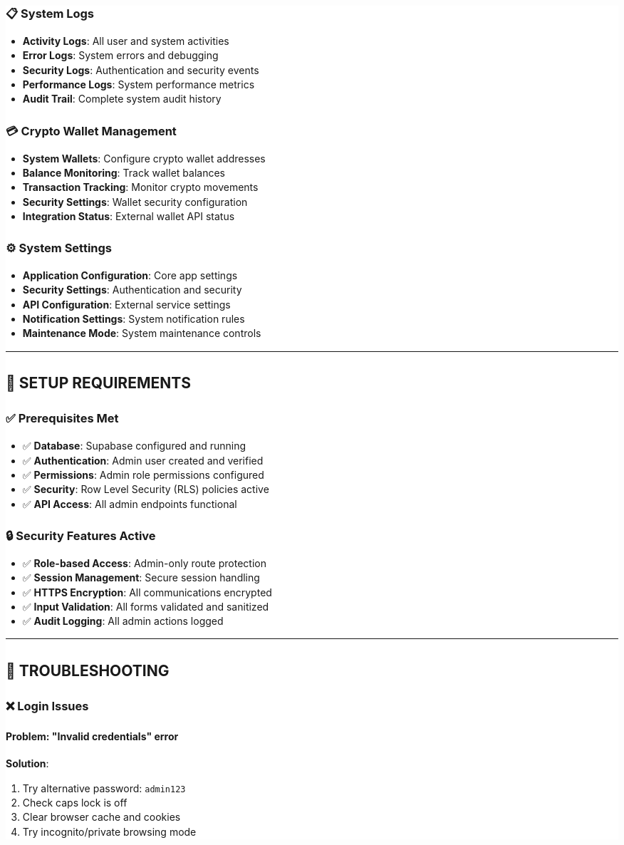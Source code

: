 ### **📋 System Logs**
- **Activity Logs**: All user and system activities
- **Error Logs**: System errors and debugging
- **Security Logs**: Authentication and security events
- **Performance Logs**: System performance metrics
- **Audit Trail**: Complete system audit history

### **💳 Crypto Wallet Management**
- **System Wallets**: Configure crypto wallet addresses
- **Balance Monitoring**: Track wallet balances
- **Transaction Tracking**: Monitor crypto movements
- **Security Settings**: Wallet security configuration
- **Integration Status**: External wallet API status

### **⚙️ System Settings**
- **Application Configuration**: Core app settings
- **Security Settings**: Authentication and security
- **API Configuration**: External service settings
- **Notification Settings**: System notification rules
- **Maintenance Mode**: System maintenance controls

---

## **🔧 SETUP REQUIREMENTS**

### **✅ Prerequisites Met**
- ✅ **Database**: Supabase configured and running
- ✅ **Authentication**: Admin user created and verified
- ✅ **Permissions**: Admin role permissions configured
- ✅ **Security**: Row Level Security (RLS) policies active
- ✅ **API Access**: All admin endpoints functional

### **🔒 Security Features Active**
- ✅ **Role-based Access**: Admin-only route protection
- ✅ **Session Management**: Secure session handling
- ✅ **HTTPS Encryption**: All communications encrypted
- ✅ **Input Validation**: All forms validated and sanitized
- ✅ **Audit Logging**: All admin actions logged

---

## **🚨 TROUBLESHOOTING**

### **❌ Login Issues**

#### **Problem**: "Invalid credentials" error
**Solution**:
1. Try alternative password: `admin123`
2. Check caps lock is off
3. Clear browser cache and cookies
4. Try incognito/private browsing mode
